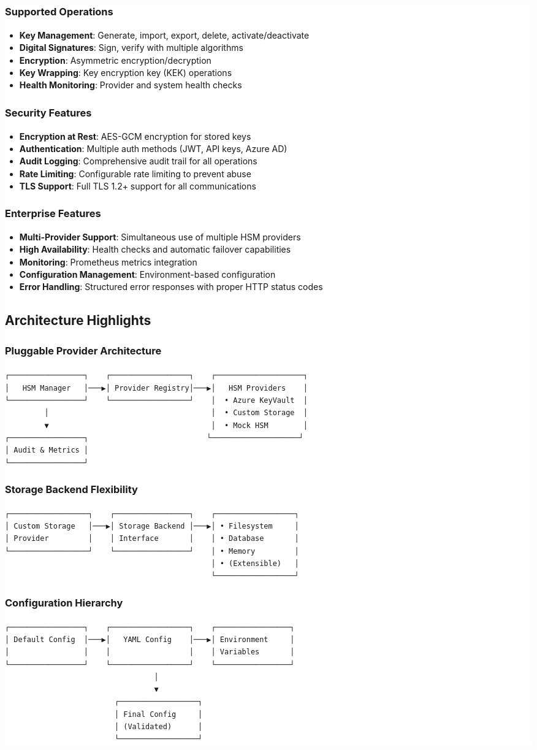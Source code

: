 ### Supported Operations
- **Key Management**: Generate, import, export, delete, activate/deactivate
- **Digital Signatures**: Sign, verify with multiple algorithms
- **Encryption**: Asymmetric encryption/decryption
- **Key Wrapping**: Key encryption key (KEK) operations
- **Health Monitoring**: Provider and system health checks

### Security Features
- **Encryption at Rest**: AES-GCM encryption for stored keys
- **Authentication**: Multiple auth methods (JWT, API keys, Azure AD)
- **Audit Logging**: Comprehensive audit trail for all operations
- **Rate Limiting**: Configurable rate limiting to prevent abuse
- **TLS Support**: Full TLS 1.2+ support for all communications

### Enterprise Features
- **Multi-Provider Support**: Simultaneous use of multiple HSM providers
- **High Availability**: Health checks and automatic failover capabilities
- **Monitoring**: Prometheus metrics integration
- **Configuration Management**: Environment-based configuration
- **Error Handling**: Structured error responses with proper HTTP status codes

## Architecture Highlights

### Pluggable Provider Architecture
```
┌─────────────────┐    ┌──────────────────┐    ┌────────────────────┐
│   HSM Manager   │───▶│ Provider Registry│───▶│   HSM Providers    │
└─────────────────┘    └──────────────────┘    │  • Azure KeyVault  │
         │                                     │  • Custom Storage  │
         ▼                                     │  • Mock HSM        │
┌─────────────────┐                           └────────────────────┘
│ Audit & Metrics │
└─────────────────┘
```

### Storage Backend Flexibility
```
┌──────────────────┐    ┌─────────────────┐    ┌──────────────────┐
│ Custom Storage   │───▶│ Storage Backend │───▶│ • Filesystem     │
│ Provider         │    │ Interface       │    │ • Database       │
└──────────────────┘    └─────────────────┘    │ • Memory         │
                                               │ • (Extensible)   │
                                               └──────────────────┘
```

### Configuration Hierarchy
```
┌─────────────────┐    ┌──────────────────┐    ┌─────────────────┐
│ Default Config  │───▶│   YAML Config    │───▶│ Environment     │
│                 │    │                  │    │ Variables       │
└─────────────────┘    └──────────────────┘    └─────────────────┘
                                  │
                                  ▼
                         ┌──────────────────┐
                         │ Final Config     │
                         │ (Validated)      │
                         └──────────────────┘
```
